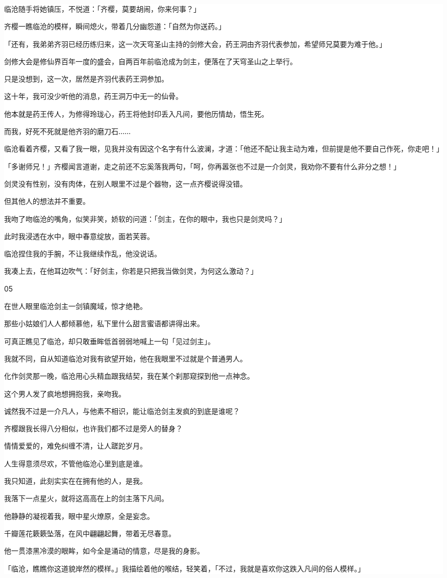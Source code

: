 临沧随手将她镇压，不悦道：「齐樱，莫要胡闹，你来何事？」

齐樱一瞧临沧的模样，瞬间熄火，带着几分幽怨道：「自然为你送药。」

「还有，我弟弟齐羽已经历练归来，这一次天穹圣山主持的剑修大会，药王洞由齐羽代表参加，希望师兄莫要为难于他。」

剑修大会是修仙界百年一度的盛会，自两百年前临沧成为剑主，便落在了天穹圣山之上举行。

只是没想到，这一次，居然是齐羽代表药王洞参加。

这十年，我可没少听他的消息，药王洞万中无一的仙骨。

他本就是药王传人，为修得玲珑心，药王将他封印丢入凡间，要他历情劫，悟生死。

而我，好死不死就是他齐羽的磨刀石……

临沧看着齐樱，又看了我一眼，见我并没有因这个名字有什么波澜，才道：「他还不配让我主动为难，但前提是他不要自己作死，你走吧！」

「多谢师兄！」齐樱闻言道谢，走之前还不忘奚落我两句，「呵，你再嚣张也不过是一介剑灵，我劝你不要有什么非分之想！」

剑灵没有性别，没有肉体，在别人眼里不过是个器物，这一点齐樱说得没错。

但其他人的想法并不重要。

我吻了吻临沧的嘴角，似笑非笑，娇软的问道：「剑主，在你的眼中，我也只是剑灵吗？」

此时我浸透在水中，眼中春意绽放，面若芙蓉。

临沧捏住我的手腕，不让我继续作乱，他没说话。

我凑上去，在他耳边吹气：「好剑主，你若是只把我当做剑灵，为何这么激动？」

05

在世人眼里临沧剑主一剑镇魔域，惊才绝艳。

那些小姑娘们人人都倾慕他，私下里什么甜言蜜语都讲得出来。

可真正瞧见了临沧，却只敢垂眸低首弱弱地喊上一句「见过剑主」。

我就不同，自从知道临沧对我有欲望开始，他在我眼里不过就是个普通男人。

化作剑灵那一晚，临沧用心头精血跟我结契，我在某个刹那窥探到他一点神念。

这个男人发了疯地想拥抱我，亲吻我。

诚然我不过是一介凡人，与他素不相识，能让临沧剑主发疯的到底是谁呢？

齐樱跟我长得八分相似，也许我们都不过是旁人的替身？

情情爱爱的，难免纠缠不清，让人蹉跎岁月。

人生得意须尽欢，不管他临沧心里到底是谁。

我只知道，此刻实实在在拥有他的人，是我。

我落下一点星火，就将这高高在上的剑主落下凡间。

他静静的凝视着我，眼中星火燎原，全是妄念。

千瓣莲花簌簌坠落，在风中翩翩起舞，带着无尽春意。

他一贯漆黑冷漠的眼眸，如今全是涌动的情意，尽是我的身影。

「临沧，瞧瞧你这道貌岸然的模样。」我描绘着他的喉结，轻笑着，「不过，我就是喜欢你这跌入凡间的俗人模样。」

